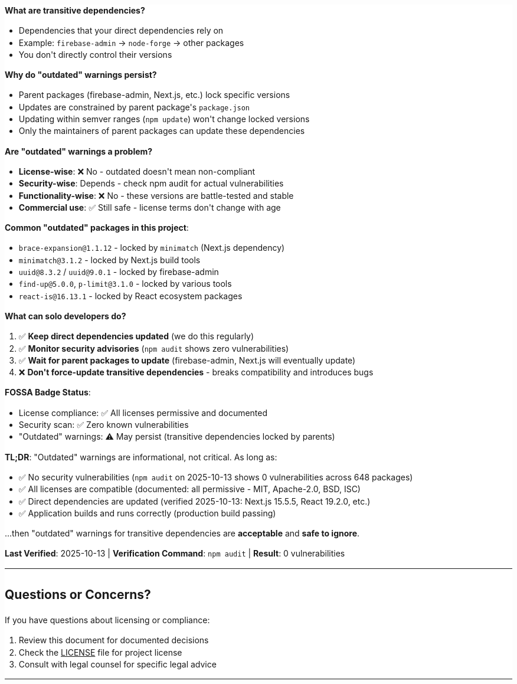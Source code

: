 **What are transitive dependencies?**
- Dependencies that your direct dependencies rely on
- Example: `firebase-admin` → `node-forge` → other packages
- You don't directly control their versions

**Why do "outdated" warnings persist?**
- Parent packages (firebase-admin, Next.js, etc.) lock specific versions
- Updates are constrained by parent package's `package.json`
- Updating within semver ranges (`npm update`) won't change locked versions
- Only the maintainers of parent packages can update these dependencies

**Are "outdated" warnings a problem?**
- **License-wise**: ❌ No - outdated doesn't mean non-compliant
- **Security-wise**: Depends - check npm audit for actual vulnerabilities
- **Functionality-wise**: ❌ No - these versions are battle-tested and stable
- **Commercial use**: ✅ Still safe - license terms don't change with age

**Common "outdated" packages in this project**:
- `brace-expansion@1.1.12` - locked by `minimatch` (Next.js dependency)
- `minimatch@3.1.2` - locked by Next.js build tools
- `uuid@8.3.2` / `uuid@9.0.1` - locked by firebase-admin
- `find-up@5.0.0`, `p-limit@3.1.0` - locked by various tools
- `react-is@16.13.1` - locked by React ecosystem packages

**What can solo developers do?**
1. ✅ **Keep direct dependencies updated** (we do this regularly)
2. ✅ **Monitor security advisories** (`npm audit` shows zero vulnerabilities)
3. ✅ **Wait for parent packages to update** (firebase-admin, Next.js will eventually update)
4. ❌ **Don't force-update transitive dependencies** - breaks compatibility and introduces bugs

**FOSSA Badge Status**:
- License compliance: ✅ All licenses permissive and documented
- Security scan: ✅ Zero known vulnerabilities
- "Outdated" warnings: ⚠️ May persist (transitive dependencies locked by parents)

**TL;DR**: "Outdated" warnings are informational, not critical. As long as:
- ✅ No security vulnerabilities (`npm audit` on 2025-10-13 shows 0 vulnerabilities across 648 packages)
- ✅ All licenses are compatible (documented: all permissive - MIT, Apache-2.0, BSD, ISC)
- ✅ Direct dependencies are updated (verified 2025-10-13: Next.js 15.5.5, React 19.2.0, etc.)
- ✅ Application builds and runs correctly (production build passing)

...then "outdated" warnings for transitive dependencies are **acceptable** and **safe to ignore**.

**Last Verified**: 2025-10-13 | **Verification Command**: `npm audit` | **Result**: 0 vulnerabilities

---

## Questions or Concerns?

If you have questions about licensing or compliance:
1. Review this document for documented decisions
2. Check the [LICENSE](./LICENSE) file for project license
3. Consult with legal counsel for specific legal advice

---